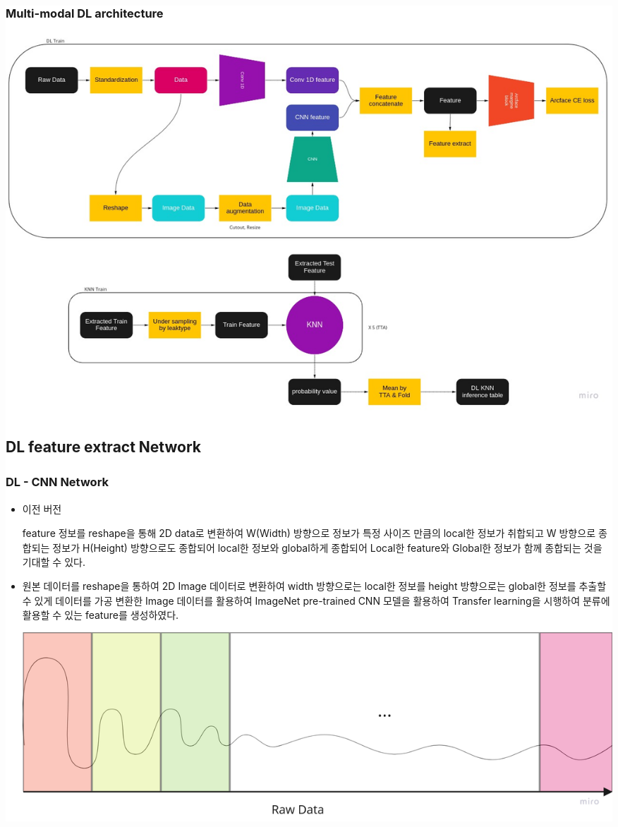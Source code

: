 ### Multi-modal DL architecture

![AI-chal Flowchart.jpg](/assets/images/AI_challenge/AI-chal_Flowchart.jpg)

## DL feature extract Network

### DL - CNN Network

- 이전 버전
    
    feature 정보를 reshape을 통해 2D data로 변환하여 W(Width) 방향으로 정보가 특정 사이즈 만큼의 local한 정보가 취합되고 W 방향으로 종합되는 정보가 H(Height) 방향으로도 종합되어 local한 정보와 global하게 종합되어 Local한 feature와 Global한 정보가 함께 종합되는 것을 기대할 수 있다.
    
- 원본 데이터를 reshape을 통하여 2D Image 데이터로 변환하여 width 방향으로는 local한 정보를 height 방향으로는 global한 정보를 추출할 수 있게 데이터를 가공
변환한 Image 데이터를 활용하여 ImageNet pre-trained CNN 모델을 활용하여 Transfer learning을 시행하여 분류에 활용할 수 있는 feature를 생성하였다.
    
    ![Untitled](/assets/images/AI_challenge/Untitled%203.png)
    